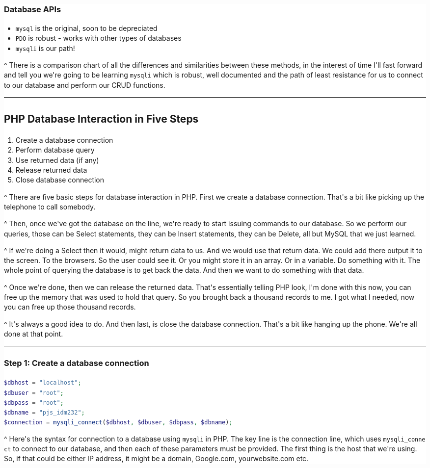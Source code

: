 
### Database APIs

- `mysql` is the original, soon to be depreciated
- `PDO` is robust - works with other types of databases
- `mysqli` is our path!

^ There is a comparison chart of all the differences and similarities between these methods, in the interest of time I'll fast forward and tell you we're going to be learning `mysqli` which is robust, well documented and the path of least resistance for us to connect to our database and perform our CRUD functions.

---

## PHP Database Interaction in Five Steps

1. Create a database connection
1. Perform database query
1. Use returned data (if any)
1. Release returned data
1. Close database connection

^ There are five basic steps for database interaction in PHP. First we create a database connection. That's a bit like picking up the telephone to call somebody.

^ Then, once we've got the database on the line, we're ready to start issuing commands to our database. So we perform our queries, those can be Select statements, they can be Insert statements, they can be Delete, all but MySQL that we just learned.

^ If we're doing a Select then it would, might return data to us. And we would use that return data. We could add there output it to the screen. To the browsers. So the user could see it. Or you might store it in an array. Or in a variable. Do something with it. The whole point of querying the database is to get back the data. And then we want to do something with that data.

^ Once we're done, then we can release the returned data. That's essentially telling PHP look, I'm done with this now, you can free up the memory that was used to hold that query. So you brought back a thousand records to me. I got what I needed, now you can free up those thousand records.

^ It's always a good idea to do. And then last, is close the database connection. That's a bit like hanging up the phone. We're all done at that point.

---

### Step 1: Create a database connection

```php
$dbhost = "localhost";
$dbuser = "root";
$dbpass = "root";
$dbname = "pjs_idm232";
$connection = mysqli_connect($dbhost, $dbuser, $dbpass, $dbname);
```

^ Here's the syntax for connection to a database using `mysqli` in PHP. The key line is the connection line, which uses `mysqli_connect` to connect to our database, and then each of these parameters must be provided. The first thing is the host that we're using. So, if that could be either IP address, it might be a domain, Google.com, yourwebsite.com etc.
